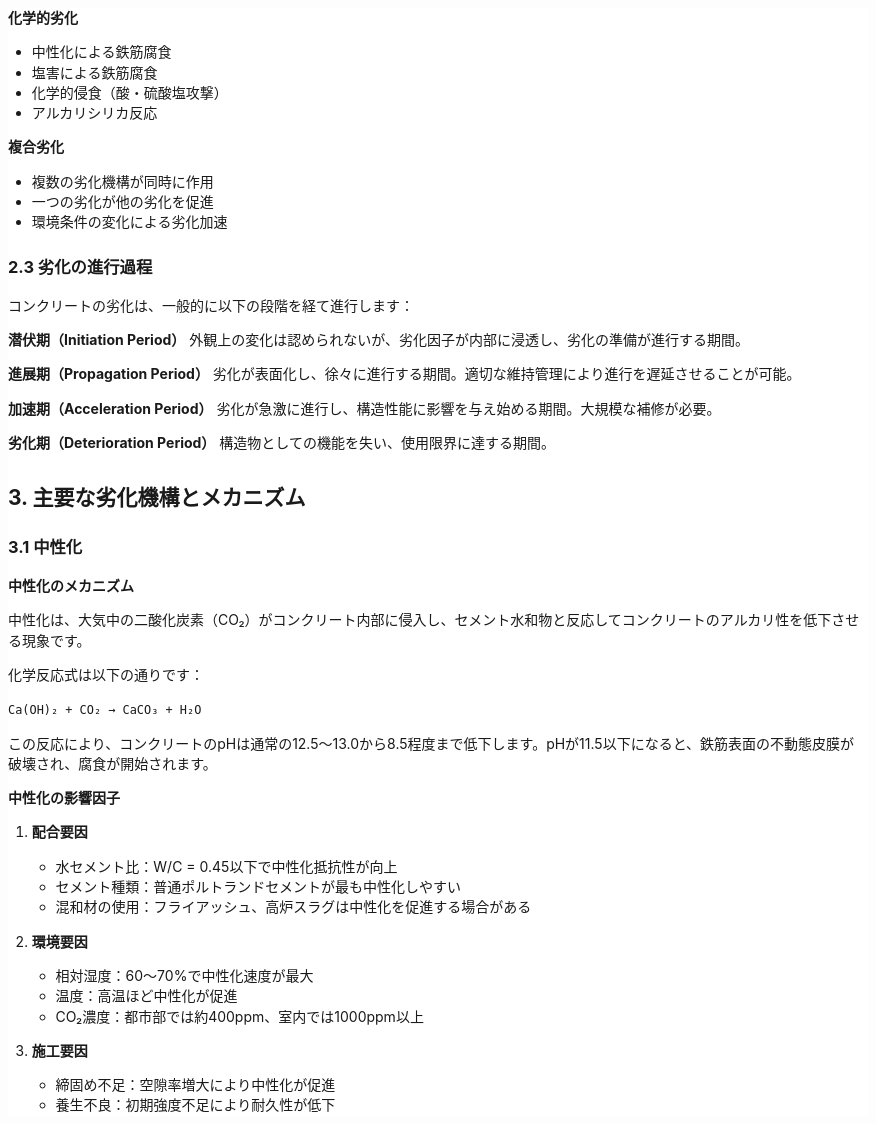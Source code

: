 **化学的劣化**
- 中性化による鉄筋腐食
- 塩害による鉄筋腐食
- 化学的侵食（酸・硫酸塩攻撃）
- アルカリシリカ反応

**複合劣化**
- 複数の劣化機構が同時に作用
- 一つの劣化が他の劣化を促進
- 環境条件の変化による劣化加速

### 2.3 劣化の進行過程

コンクリートの劣化は、一般的に以下の段階を経て進行します：

**潜伏期（Initiation Period）**
外観上の変化は認められないが、劣化因子が内部に浸透し、劣化の準備が進行する期間。

**進展期（Propagation Period）**
劣化が表面化し、徐々に進行する期間。適切な維持管理により進行を遅延させることが可能。

**加速期（Acceleration Period）**
劣化が急激に進行し、構造性能に影響を与え始める期間。大規模な補修が必要。

**劣化期（Deterioration Period）**
構造物としての機能を失い、使用限界に達する期間。

## 3. 主要な劣化機構とメカニズム

### 3.1 中性化

**中性化のメカニズム**

中性化は、大気中の二酸化炭素（CO₂）がコンクリート内部に侵入し、セメント水和物と反応してコンクリートのアルカリ性を低下させる現象です。

化学反応式は以下の通りです：
```
Ca(OH)₂ + CO₂ → CaCO₃ + H₂O
```

この反応により、コンクリートのpHは通常の12.5～13.0から8.5程度まで低下します。pHが11.5以下になると、鉄筋表面の不動態皮膜が破壊され、腐食が開始されます。

**中性化の影響因子**

1. **配合要因**
   - 水セメント比：W/C = 0.45以下で中性化抵抗性が向上
   - セメント種類：普通ポルトランドセメントが最も中性化しやすい
   - 混和材の使用：フライアッシュ、高炉スラグは中性化を促進する場合がある

2. **環境要因**
   - 相対湿度：60～70%で中性化速度が最大
   - 温度：高温ほど中性化が促進
   - CO₂濃度：都市部では約400ppm、室内では1000ppm以上

3. **施工要因**
   - 締固め不足：空隙率増大により中性化が促進
   - 養生不良：初期強度不足により耐久性が低下

